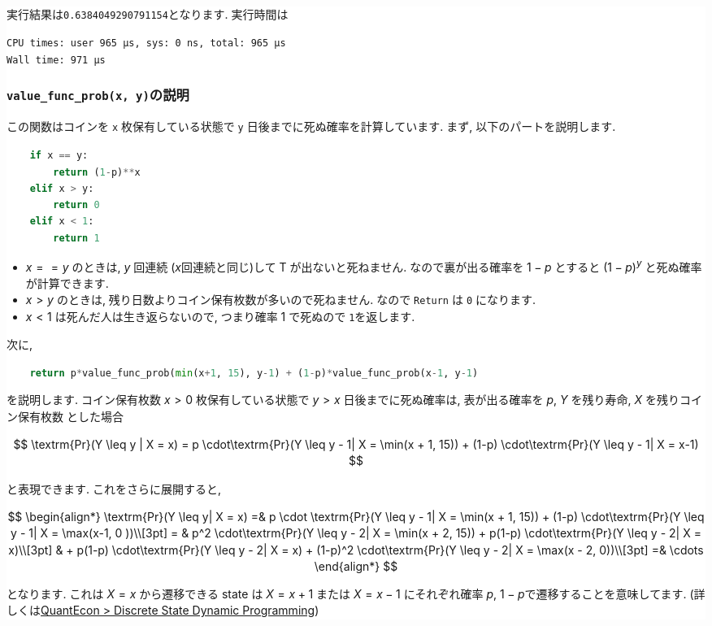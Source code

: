 実行結果は`0.6384049290791154`となります. 実行時間は

```
CPU times: user 965 µs, sys: 0 ns, total: 965 µs
Wall time: 971 µs
```

### `value_func_prob(x, y)`の説明

この関数はコインを `x` 枚保有している状態で `y` 日後までに死ぬ確率を計算しています. まず, 以下のパートを説明します. 

```py
    if x == y:
        return (1-p)**x
    elif x > y:
        return 0
    elif x < 1:
        return 1
```

- $x == y$ のときは, $y$ 回連続 ($x$回連続と同じ)して T が出ないと死ねません. なので裏が出る確率を $1-p$ とすると $(1-p)^y$ と死ぬ確率が計算できます. 
- $x > y$ のときは, 残り日数よりコイン保有枚数が多いので死ねません. なので `Return` は `0` になります. 
- $x < 1$ は死んだ人は生き返らないので, つまり確率 1 で死ぬので `1`を返します. 

次に, 

```py
    return p*value_func_prob(min(x+1, 15), y-1) + (1-p)*value_func_prob(x-1, y-1)
```

を説明します. コイン保有枚数 $x > 0$ 枚保有している状態で $y > x$ 日後までに死ぬ確率は, 表が出る確率を $p$, $Y$ を残り寿命, $X$ を残りコイン保有枚数 とした場合

<div class="math display" style="overflow: auto">
$$
\textrm{Pr}(Y \leq y | X = x) = p \cdot\textrm{Pr}(Y \leq y - 1| X = \min(x + 1, 15)) + (1-p) \cdot\textrm{Pr}(Y \leq y - 1| X = x-1)
$$
</div>

と表現できます. これをさらに展開すると, 

<div class="math display" style="overflow: auto">
$$
\begin{align*}
\textrm{Pr}(Y \leq y| X = x) =& p \cdot \textrm{Pr}(Y \leq y - 1| X = \min(x + 1, 15)) + (1-p) \cdot\textrm{Pr}(Y \leq y - 1| X = \max(x-1, 0 ))\\[3pt]
= & p^2 \cdot\textrm{Pr}(Y \leq y - 2| X = \min(x + 2, 15)) + p(1-p) \cdot\textrm{Pr}(Y \leq y - 2| X = x)\\[3pt]
& + p(1-p) \cdot\textrm{Pr}(Y \leq y - 2| X = x) + (1-p)^2 \cdot\textrm{Pr}(Y \leq y - 2| X = \max(x - 2, 0))\\[3pt]
=&  \cdots
\end{align*}
$$
</div>

となります. これは $X = x$ から遷移できる state は $X = x+1$ または $X = x-1$ にそれぞれ確率 $p$, $1 - p$で遷移することを意味してます. (詳しくは[QuantEcon > Discrete State Dynamic Programming](https://python-advanced.quantecon.org/discrete_dp.html))
